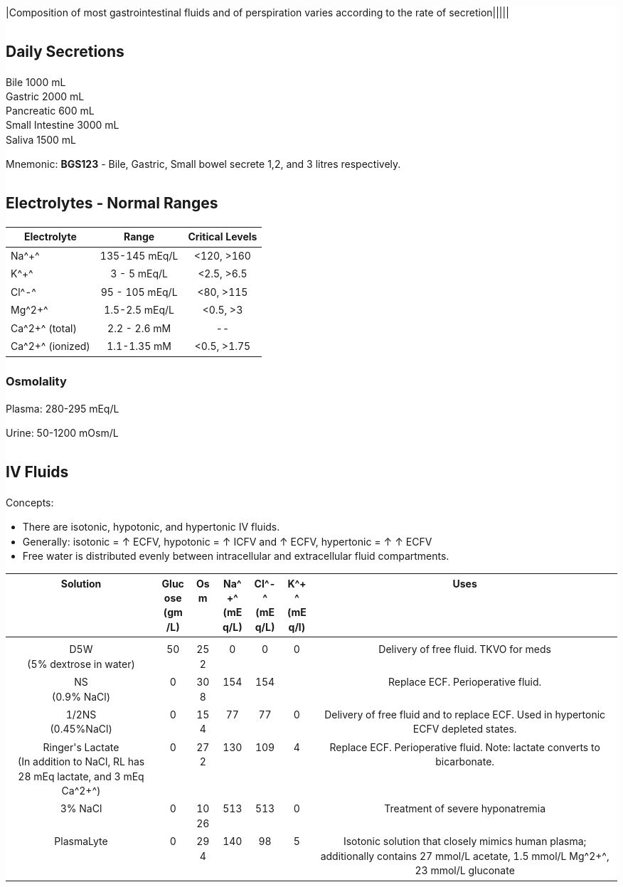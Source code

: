 |Composition of most gastrointestinal fluids and of perspiration varies according to the rate of secretion|||||

## Daily Secretions ##
Bile 1000 mL  
Gastric 2000 mL  
Pancreatic 600 mL  
Small Intestine 3000 mL  
Saliva 1500 mL  

Mnemonic: **BGS123** - Bile, Gastric, Small bowel secrete 1,2, and 3 litres respectively.


## Electrolytes - Normal Ranges ##

| Electrolyte | Range | Critical Levels |
| ----- | :-----: | :-----: |
| Na^+^ | 135-145 mEq/L | <120, >160 |
| K^+^ | 3 - 5 mEq/L | <2.5, >6.5 |
| Cl^-^ | 95 - 105 mEq/L | <80, >115 |
| Mg^2+^ | 1.5-2.5 mEq/L | <0.5, >3 |
| Ca^2+^ (total) | 2.2 - 2.6 mM | -- |
| Ca^2+^ (ionized) | 1.1-1.35 mM | <0.5, >1.75|

### Osmolality ###
Plasma: 280-295 mEq/L

Urine: 50-1200 mOsm/L

## IV Fluids ##
Concepts:  

* There are isotonic, hypotonic, and hypertonic IV fluids.    
* Generally: isotonic = &uparrow; ECFV, hypotonic = &uparrow;  ICFV and &uparrow; ECFV, hypertonic = &uparrow; &uparrow; ECFV
* Free water is distributed evenly between intracellular and extracellular fluid compartments.  


|  Solution  |  Glucose<br/>(gm/L)  |  Osm  |  Na^+^<br/>(mEq/L) |  Cl^-^ <br/>(mEq/L)  | K^+^<br/>(mEq/l) | Uses  | 
| :----------:	| :--------------------:	| :-----:	| :------------------:	| :--------------------:	| :----------------:	| :-----:	| 
| 	|  
| D5W<br/>(5% dextrose in water) | 50	| 252	| 0	| 0	| 0	| Delivery of free fluid. TKVO for meds|  
|  NS<br/>(0.9% NaCl)	| 0	| 308	| 154	| 154	| | Replace ECF. Perioperative fluid.	|  
| 1/2NS<br/>(0.45%NaCl)	| 0	| 154	| 77	| 77	| 0	| Delivery of free fluid and to replace ECF. Used in hypertonic ECFV depleted states.	|  
| Ringer's Lactate<br/>(In addition to NaCl, RL has 28 mEq lactate, and 3 mEq Ca^2+^)	| 0	| 272	| 130	| 109	| 4	|  Replace ECF. Perioperative fluid. Note: lactate converts to bicarbonate.	|  
| 3% NaCl	| 0	| 1026	| 513	| 513	| 0	| Treatment of severe hyponatremia	| 
| PlasmaLyte	| 0	| 294	| 140	| 98	| 5	| Isotonic solution that closely mimics human plasma; additionally contains 27 mmol/L acetate, 1.5 mmol/L Mg^2+^, 23 mmol/L gluconate

